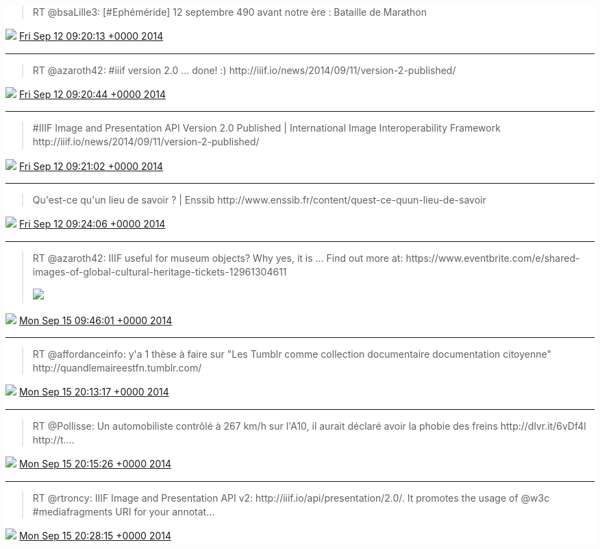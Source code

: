 > RT @bsaLille3: \[\#Ephéméride\] 12 septembre 490 avant notre ère : Bataille de Marathon

<img src="../../media/tweet.ico" width="12" /> [Fri Sep 12 09:20:13 +0000 2014](https://twitter.com/regisrob/status/510357201425559552)

----

> RT @azaroth42: \#iiif version 2\.0 … done\! :\) http://iiif\.io/news/2014/09/11/version\-2\-published/

<img src="../../media/tweet.ico" width="12" /> [Fri Sep 12 09:20:44 +0000 2014](https://twitter.com/regisrob/status/510357332816330752)

----

> \#IIIF Image and Presentation API Version 2\.0 Published \| International Image Interoperability Framework http://iiif\.io/news/2014/09/11/version\-2\-published/

<img src="../../media/tweet.ico" width="12" /> [Fri Sep 12 09:21:02 +0000 2014](https://twitter.com/regisrob/status/510357408829288448)

----

> Qu'est\-ce qu'un lieu de savoir ? \| Enssib http://www\.enssib\.fr/content/quest\-ce\-quun\-lieu\-de\-savoir

<img src="../../media/tweet.ico" width="12" /> [Fri Sep 12 09:24:06 +0000 2014](https://twitter.com/regisrob/status/510358178731544578)

----

> RT @azaroth42: IIIF useful for museum objects? Why yes, it is … Find out more at: https://www\.eventbrite\.com/e/shared\-images\-of\-global\-cultural\-heritage\-tickets\-12961304611 
> 
> ![](../../media/511450858262130688-BxiGIHmIAAEVv42.png)

<img src="../../media/tweet.ico" width="12" /> [Mon Sep 15 09:46:01 +0000 2014](https://twitter.com/regisrob/status/511450858262130688)

----

> RT @affordanceinfo: y'a 1 thèse à faire sur "Les Tumblr comme collection documentaire documentation citoyenne" http://quandlemaireestfn\.tumblr\.com/

<img src="../../media/tweet.ico" width="12" /> [Mon Sep 15 20:13:17 +0000 2014](https://twitter.com/regisrob/status/511608714244423680)

----

> RT @Pollisse: Un automobiliste contrôlé à 267 km/h sur l'A10, il aurait déclaré avoir la phobie des freins http://dlvr\.it/6vDf4l http://t\.…

<img src="../../media/tweet.ico" width="12" /> [Mon Sep 15 20:15:26 +0000 2014](https://twitter.com/regisrob/status/511609256937005056)

----

> RT @rtroncy: IIIF Image and Presentation API v2: http://iiif\.io/api/presentation/2\.0/\. It promotes the usage of @w3c \#mediafragments URI for your annotat…

<img src="../../media/tweet.ico" width="12" /> [Mon Sep 15 20:28:15 +0000 2014](https://twitter.com/regisrob/status/511612482461634560)
